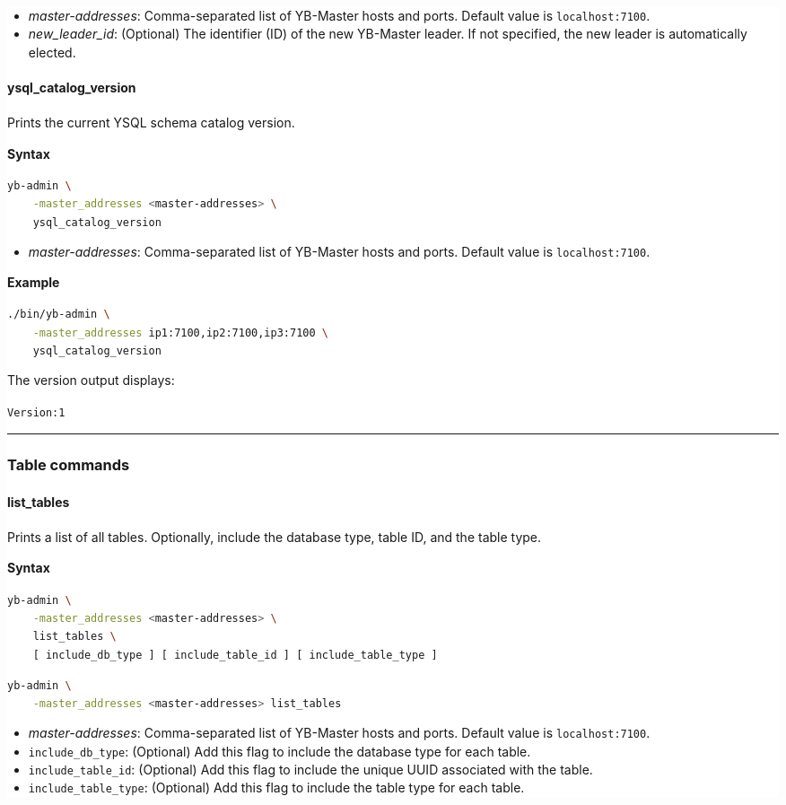 * *master-addresses*: Comma-separated list of YB-Master hosts and ports. Default value is `localhost:7100`.
* *new_leader_id*: (Optional) The identifier (ID) of the new YB-Master leader. If not specified, the new leader is automatically elected.

#### ysql_catalog_version

Prints the current YSQL schema catalog version.

**Syntax**

```sh
yb-admin \
    -master_addresses <master-addresses> \
    ysql_catalog_version
```

* *master-addresses*: Comma-separated list of YB-Master hosts and ports. Default value is `localhost:7100`.

**Example**

```sh
./bin/yb-admin \
    -master_addresses ip1:7100,ip2:7100,ip3:7100 \
    ysql_catalog_version
```

The version output displays:

```output
Version:1
```

---

### Table commands

#### list_tables

Prints a list of all tables. Optionally, include the database type, table ID, and the table type.

**Syntax**

```sh
yb-admin \
    -master_addresses <master-addresses> \
    list_tables \
    [ include_db_type ] [ include_table_id ] [ include_table_type ]
```

```sh
yb-admin \
    -master_addresses <master-addresses> list_tables
```

* *master-addresses*: Comma-separated list of YB-Master hosts and ports. Default value is `localhost:7100`.
* `include_db_type`: (Optional) Add this flag to include the database type for each table.
* `include_table_id`: (Optional) Add this flag to include the unique UUID associated with the table.
* `include_table_type`: (Optional) Add this flag to include the table type for each table.
